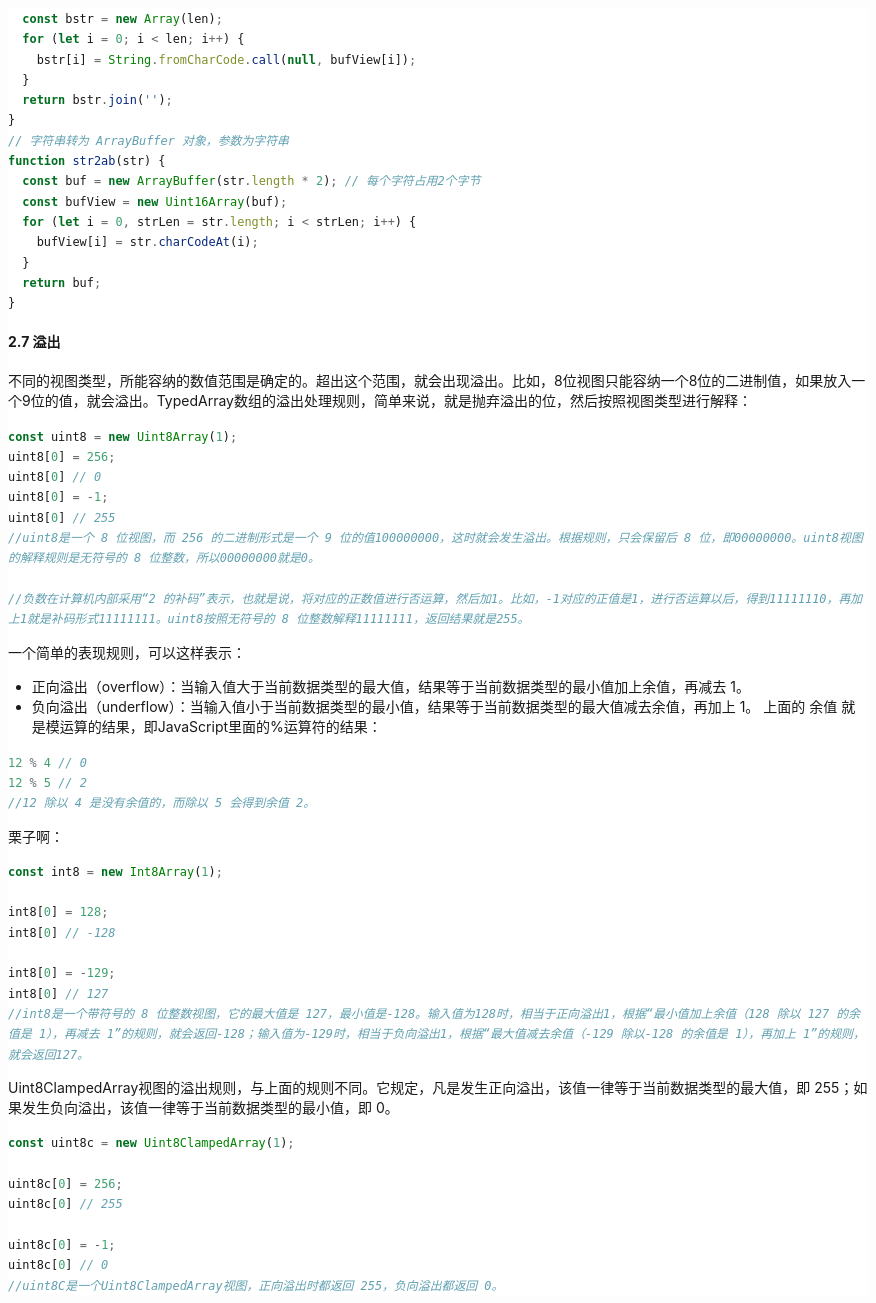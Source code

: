 ```javascript
  const bstr = new Array(len);
  for (let i = 0; i < len; i++) {
    bstr[i] = String.fromCharCode.call(null, bufView[i]);
  }
  return bstr.join('');
}
// 字符串转为 ArrayBuffer 对象，参数为字符串
function str2ab(str) {
  const buf = new ArrayBuffer(str.length * 2); // 每个字符占用2个字节
  const bufView = new Uint16Array(buf);
  for (let i = 0, strLen = str.length; i < strLen; i++) {
    bufView[i] = str.charCodeAt(i);
  }
  return buf;
}
```
####  2.7 溢出
  不同的视图类型，所能容纳的数值范围是确定的。超出这个范围，就会出现溢出。比如，8位视图只能容纳一个8位的二进制值，如果放入一个9位的值，就会溢出。TypedArray数组的溢出处理规则，简单来说，就是抛弃溢出的位，然后按照视图类型进行解释：
```javascript
const uint8 = new Uint8Array(1);
uint8[0] = 256;
uint8[0] // 0
uint8[0] = -1;
uint8[0] // 255
//uint8是一个 8 位视图，而 256 的二进制形式是一个 9 位的值100000000，这时就会发生溢出。根据规则，只会保留后 8 位，即00000000。uint8视图的解释规则是无符号的 8 位整数，所以00000000就是0。

//负数在计算机内部采用“2 的补码”表示，也就是说，将对应的正数值进行否运算，然后加1。比如，-1对应的正值是1，进行否运算以后，得到11111110，再加上1就是补码形式11111111。uint8按照无符号的 8 位整数解释11111111，返回结果就是255。
```
  一个简单的表现规则，可以这样表示：
  - 正向溢出（overflow）：当输入值大于当前数据类型的最大值，结果等于当前数据类型的最小值加上余值，再减去 1。
  - 负向溢出（underflow）：当输入值小于当前数据类型的最小值，结果等于当前数据类型的最大值减去余值，再加上 1。
  上面的 余值 就是模运算的结果，即JavaScript里面的%运算符的结果：
```javascript
12 % 4 // 0
12 % 5 // 2
//12 除以 4 是没有余值的，而除以 5 会得到余值 2。
```
  栗子啊：
```javascript
const int8 = new Int8Array(1);

int8[0] = 128;
int8[0] // -128

int8[0] = -129;
int8[0] // 127
//int8是一个带符号的 8 位整数视图，它的最大值是 127，最小值是-128。输入值为128时，相当于正向溢出1，根据“最小值加上余值（128 除以 127 的余值是 1），再减去 1”的规则，就会返回-128；输入值为-129时，相当于负向溢出1，根据“最大值减去余值（-129 除以-128 的余值是 1），再加上 1”的规则，就会返回127。
```
  Uint8ClampedArray视图的溢出规则，与上面的规则不同。它规定，凡是发生正向溢出，该值一律等于当前数据类型的最大值，即 255；如果发生负向溢出，该值一律等于当前数据类型的最小值，即 0。
```javascript
const uint8c = new Uint8ClampedArray(1);

uint8c[0] = 256;
uint8c[0] // 255

uint8c[0] = -1;
uint8c[0] // 0
//uint8C是一个Uint8ClampedArray视图，正向溢出时都返回 255，负向溢出都返回 0。
```
